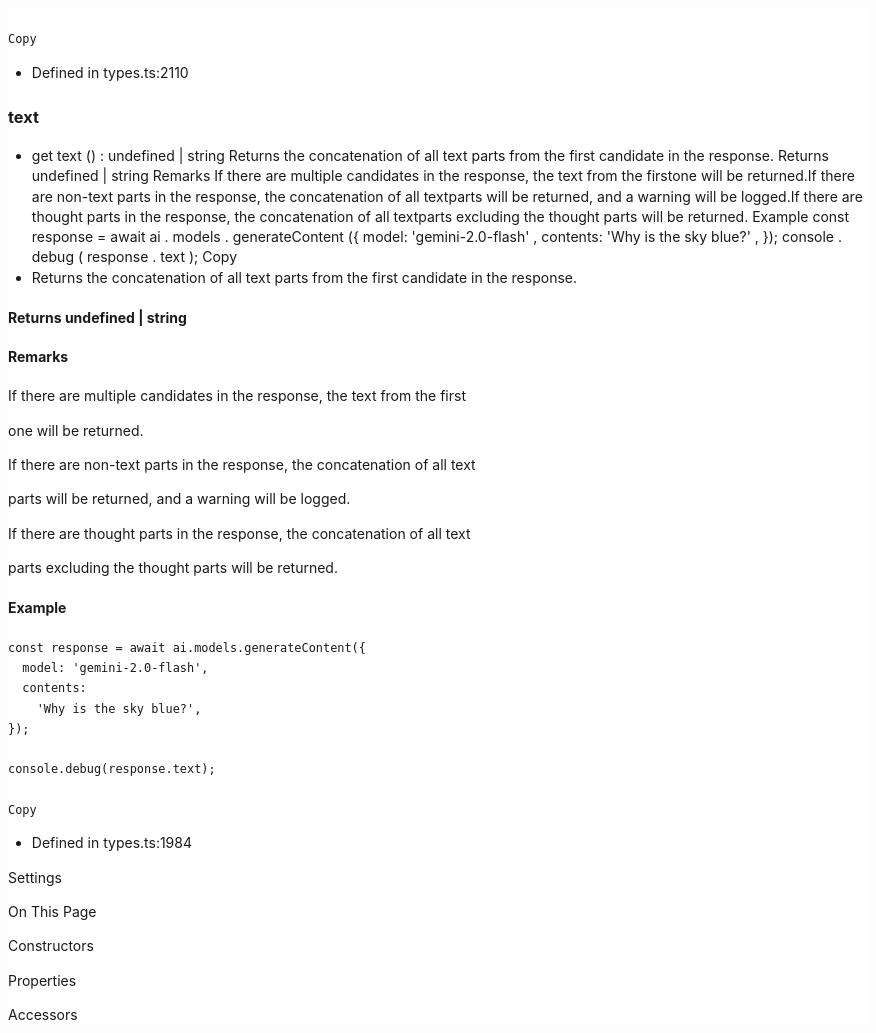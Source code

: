 ```

Copy
```

- Defined in types.ts:2110

### text

- get text () : undefined | string Returns the concatenation of all text parts from the first candidate in the response. Returns undefined | string Remarks If there are multiple candidates in the response, the text from the firstone will be returned.If there are non-text parts in the response, the concatenation of all textparts will be returned, and a warning will be logged.If there are thought parts in the response, the concatenation of all textparts excluding the thought parts will be returned. Example const response = await ai . models . generateContent ({ model: 'gemini-2.0-flash' , contents: 'Why is the sky blue?' , }); console . debug ( response . text ); Copy
- Returns the concatenation of all text parts from the first candidate in the response.

#### Returns undefined | string

#### Remarks

If there are multiple candidates in the response, the text from the first

one will be returned.

If there are non-text parts in the response, the concatenation of all text

parts will be returned, and a warning will be logged.

If there are thought parts in the response, the concatenation of all text

parts excluding the thought parts will be returned.

#### Example

```
const response = await ai.models.generateContent({
  model: 'gemini-2.0-flash',
  contents:
    'Why is the sky blue?',
});

console.debug(response.text);

Copy
```

- Defined in types.ts:1984

Settings

On This Page

Constructors

Properties

Accessors
